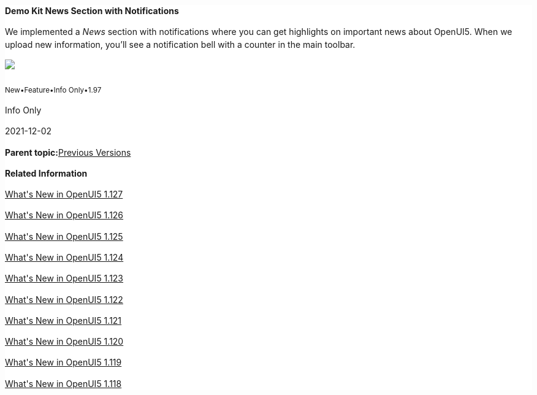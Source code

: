 </td>
<td valign="top">

**Demo Kit News Section with Notifications**

We implemented a *News* section with notifications where you can get highlights on important news about OpenUI5. When we upload new information, you’ll see a notification bell with a counter in the main toolbar.

![](images/loiofe57420a441440c3bad48ca4a02eaf0f_HiRes.png)

<sub>New•Feature•Info Only•1.97</sub>

</td>
<td valign="top">

Info Only 

</td>
<td valign="top">

2021-12-02

</td>
</tr>
</table>

**Parent topic:**[Previous Versions](Previous_Versions_6660a59.md "")

**Related Information**  


[What's New in OpenUI5 1.127](What_s_New_in_OpenUI5_1_127_e5e1317.md "With this release OpenUI5 is upgraded from version 1.126 to 1.127.")

[What's New in OpenUI5 1.126](What_s_New_in_OpenUI5_1_126_1d98116.md "With this release OpenUI5 is upgraded from version 1.125 to 1.126.")

[What's New in OpenUI5 1.125](What_s_New_in_OpenUI5_1_125_9d87044.md "With this release OpenUI5 is upgraded from version 1.124 to 1.125.")

[What's New in OpenUI5 1.124](What_s_New_in_OpenUI5_1_124_7f77c3f.md "With this release OpenUI5 is upgraded from version 1.123 to 1.124.")

[What's New in OpenUI5 1.123](What_s_New_in_OpenUI5_1_123_9d00ac7.md "With this release OpenUI5 is upgraded from version 1.122 to 1.123.")

[What's New in OpenUI5 1.122](What_s_New_in_OpenUI5_1_122_5d078da.md "With this release OpenUI5 is upgraded from version 1.121 to 1.122.")

[What's New in OpenUI5 1.121](What_s_New_in_OpenUI5_1_121_91a4a2f.md "With this release OpenUI5 is upgraded from version 1.120 to 1.121.")

[What's New in OpenUI5 1.120](What_s_New_in_OpenUI5_1_120_2359b63.md "With this release OpenUI5 is upgraded from version 1.119 to 1.120.")

[What's New in OpenUI5 1.119](What_s_New_in_OpenUI5_1_119_0b1903a.md "With this release OpenUI5 is upgraded from version 1.118 to 1.119.")

[What's New in OpenUI5 1.118](What_s_New_in_OpenUI5_1_118_3eecbde.md "With this release OpenUI5 is upgraded from version 1.117 to 1.118.")
